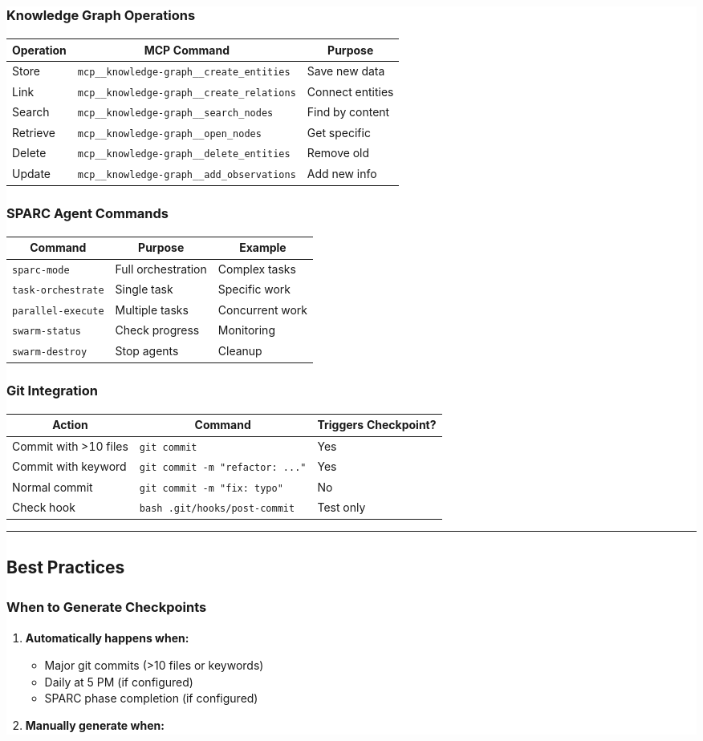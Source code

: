 ### Knowledge Graph Operations

| Operation | MCP Command                                | Purpose          |
| --------- | ------------------------------------------ | ---------------- |
| Store     | `mcp__knowledge-graph__create_entities`  | Save new data    |
| Link      | `mcp__knowledge-graph__create_relations` | Connect entities |
| Search    | `mcp__knowledge-graph__search_nodes`     | Find by content  |
| Retrieve  | `mcp__knowledge-graph__open_nodes`       | Get specific     |
| Delete    | `mcp__knowledge-graph__delete_entities`  | Remove old       |
| Update    | `mcp__knowledge-graph__add_observations` | Add new info     |

### SPARC Agent Commands

| Command              | Purpose            | Example         |
| -------------------- | ------------------ | --------------- |
| `sparc-mode`       | Full orchestration | Complex tasks   |
| `task-orchestrate` | Single task        | Specific work   |
| `parallel-execute` | Multiple tasks     | Concurrent work |
| `swarm-status`     | Check progress     | Monitoring      |
| `swarm-destroy`    | Stop agents        | Cleanup         |

### Git Integration

| Action                | Command                           | Triggers Checkpoint? |
| --------------------- | --------------------------------- | -------------------- |
| Commit with >10 files | `git commit`                    | Yes                  |
| Commit with keyword   | `git commit -m "refactor: ..."` | Yes                  |
| Normal commit         | `git commit -m "fix: typo"`     | No                   |
| Check hook            | `bash .git/hooks/post-commit`   | Test only            |

---

## Best Practices

### When to Generate Checkpoints

1. **Automatically happens when:**

   - Major git commits (>10 files or keywords)
   - Daily at 5 PM (if configured)
   - SPARC phase completion (if configured)
2. **Manually generate when:**
